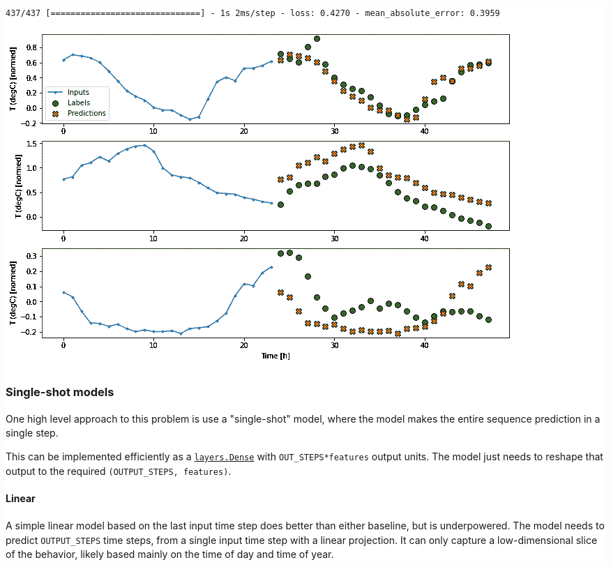 ```
437/437 [==============================] - 1s 2ms/step - loss: 0.4270 - mean_absolute_error: 0.3959

```

![png](img/ae14079092bef088b0ecf83c8f429ef2.png)

### Single-shot models

One high level approach to this problem is use a "single-shot" model, where the model makes the entire sequence prediction in a single step.

This can be implemented efficiently as a [`layers.Dense`](https://tensorflow.google.cn/api_docs/python/tf/keras/layers/Dense) with `OUT_STEPS*features` output units. The model just needs to reshape that output to the required `(OUTPUT_STEPS, features)`.

#### Linear

A simple linear model based on the last input time step does better than either baseline, but is underpowered. The model needs to predict `OUTPUT_STEPS` time steps, from a single input time step with a linear projection. It can only capture a low-dimensional slice of the behavior, likely based mainly on the time of day and time of year.
